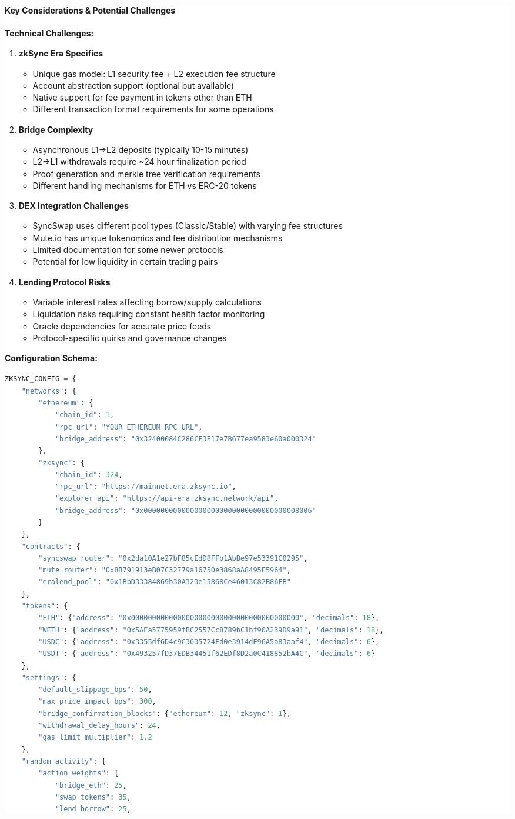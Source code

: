#### Key Considerations & Potential Challenges

**Technical Challenges:**
1. **zkSync Era Specifics**
   - Unique gas model: L1 security fee + L2 execution fee structure
   - Account abstraction support (optional but available)
   - Native support for fee payment in tokens other than ETH
   - Different transaction format requirements for some operations

2. **Bridge Complexity**
   - Asynchronous L1→L2 deposits (typically 10-15 minutes)
   - L2→L1 withdrawals require ~24 hour finalization period
   - Proof generation and merkle tree verification requirements
   - Different handling mechanisms for ETH vs ERC-20 tokens

3. **DEX Integration Challenges**
   - SyncSwap uses different pool types (Classic/Stable) with varying fee structures
   - Mute.io has unique tokenomics and fee distribution mechanisms
   - Limited documentation for some newer protocols
   - Potential for low liquidity in certain trading pairs

4. **Lending Protocol Risks**
   - Variable interest rates affecting borrow/supply calculations
   - Liquidation risks requiring constant health factor monitoring
   - Oracle dependencies for accurate price feeds
   - Protocol-specific quirks and governance changes

**Configuration Schema:**
```python
ZKSYNC_CONFIG = {
    "networks": {
        "ethereum": {
            "chain_id": 1,
            "rpc_url": "YOUR_ETHEREUM_RPC_URL",
            "bridge_address": "0x32400084C286CF3E17e7B677ea9583e60a000324"
        },
        "zksync": {
            "chain_id": 324,
            "rpc_url": "https://mainnet.era.zksync.io",
            "explorer_api": "https://api-era.zksync.network/api",
            "bridge_address": "0x0000000000000000000000000000000000008006"
        }
    },
    "contracts": {
        "syncswap_router": "0x2da10A1e27bF85cEdD8FFb1AbBe97e53391C0295",
        "mute_router": "0x8B791913eB07C32779a16750e3868aA8495F5964",
        "eralend_pool": "0x1BbD33384869b30A323e15868Ce46013C82B86FB"
    },
    "tokens": {
        "ETH": {"address": "0x0000000000000000000000000000000000000000", "decimals": 18},
        "WETH": {"address": "0x5AEa5775959fBC2557Cc8789bC1bf90A239D9a91", "decimals": 18},
        "USDC": {"address": "0x3355df6D4c9C3035724Fd0e3914dE96A5a83aaf4", "decimals": 6},
        "USDT": {"address": "0x493257fD37EDB34451f62EDf8D2a0C418852bA4C", "decimals": 6}
    },
    "settings": {
        "default_slippage_bps": 50,
        "max_price_impact_bps": 300,
        "bridge_confirmation_blocks": {"ethereum": 12, "zksync": 1},
        "withdrawal_delay_hours": 24,
        "gas_limit_multiplier": 1.2
    },
    "random_activity": {
        "action_weights": {
            "bridge_eth": 25,
            "swap_tokens": 35,
            "lend_borrow": 25,
```